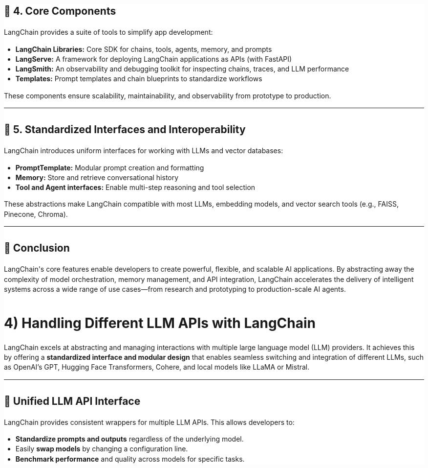 
## 🧱 **4. Core Components**

LangChain provides a suite of tools to simplify app development:

* **LangChain Libraries:** Core SDK for chains, tools, agents, memory, and prompts
* **LangServe:** A framework for deploying LangChain applications as APIs (with FastAPI)
* **LangSmith:** An observability and debugging toolkit for inspecting chains, traces, and LLM performance
* **Templates:** Prompt templates and chain blueprints to standardize workflows

These components ensure scalability, maintainability, and observability from prototype to production.

---

## 🧠 **5. Standardized Interfaces and Interoperability**

LangChain introduces uniform interfaces for working with LLMs and vector databases:

* **PromptTemplate:** Modular prompt creation and formatting
* **Memory:** Store and retrieve conversational history
* **Tool and Agent interfaces:** Enable multi-step reasoning and tool selection

These abstractions make LangChain compatible with most LLMs, embedding models, and vector search tools (e.g., FAISS, Pinecone, Chroma).

---

## 🚀 **Conclusion**

LangChain's core features enable developers to create powerful, flexible, and scalable AI applications. By abstracting away the complexity of model orchestration, memory management, and API integration, LangChain accelerates the delivery of intelligent systems across a wide range of use cases—from research and prototyping to production-scale AI agents.


# **4) Handling Different LLM APIs with LangChain**

LangChain excels at abstracting and managing interactions with multiple large language model (LLM) providers. It achieves this by offering a **standardized interface and modular design** that enables seamless switching and integration of different LLMs, such as OpenAI’s GPT, Hugging Face Transformers, Cohere, and local models like LLaMA or Mistral.

---

## 🔁 **Unified LLM API Interface**

LangChain provides consistent wrappers for multiple LLM APIs. This allows developers to:

* **Standardize prompts and outputs** regardless of the underlying model.
* Easily **swap models** by changing a configuration line.
* **Benchmark performance** and quality across models for specific tasks.
